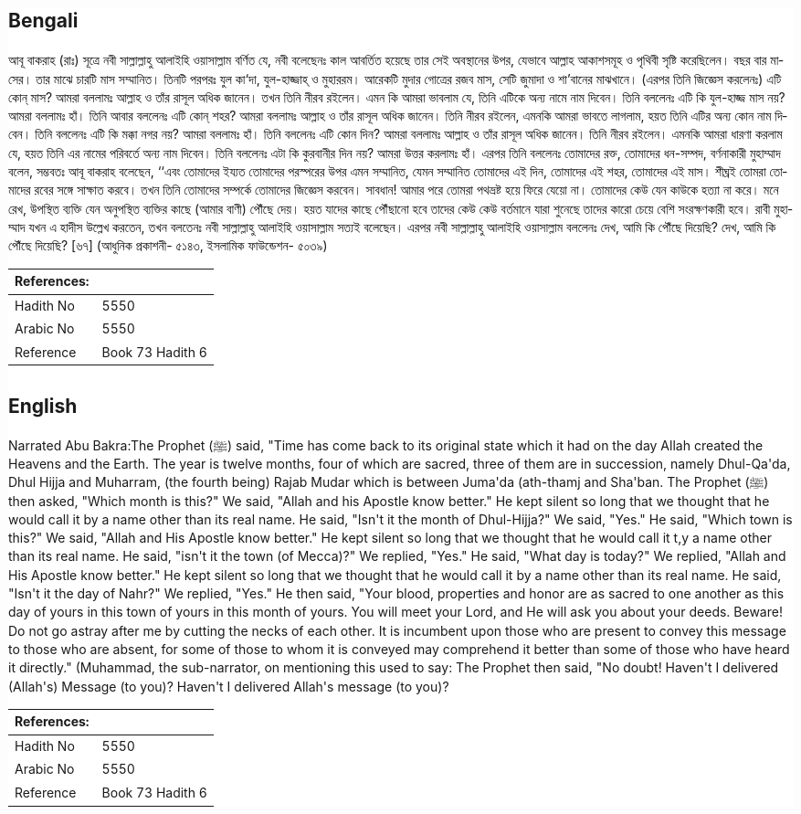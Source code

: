 ## Bengali


<div dir="ltr" lang="bn" style={{fontSize:'larger',backgroundColor:'#f8f9fa',padding:20}}>
আবূ বাকরাহ (রাঃ) সূত্রে নবী সাল্লাল্লাহু আলাইহি ওয়াসাল্লাম বর্ণিত যে, নবী বলেছেনঃ কাল আবর্তিত হয়েছে তার সেই অবস্থানের উপর, যেভাবে আল্লাহ আকাশসমূহ ও পৃথিবী সৃষ্টি করেছিলেন। বছর বার মাসের। তার মাঝে চারটি মাস সম্মানিত। তিনটি পরপরঃ যুল কা‘দা, যুল-হাজ্জাহ্ ও মুহাররম। আরেকটি মুদার গোত্রের রজব মাস, সেটি জুমাদা ও শা’বানের মাঝখানে। (এরপর তিনি জিজ্ঞেস করলেনঃ) এটি কোন্ মাস? আমরা বললামঃ আল্লাহ ও তাঁর রাসূল অধিক জানেন। তখন তিনি নীরব রইলেন। এমন কি আমরা ভাবলাম যে, তিনি এটিকে অন্য নামে নাম দিবেন। তিনি বললেনঃ এটি কি যুল-হাজ্জ মাস নয়? আমরা বললামঃ হাঁ। তিনি আবার বললেনঃ এটি কোন্ শহর? আমরা বললামঃ আল্লাহ ও তাঁর রাসূল অধিক জানেন। তিনি নীরব রইলেন, এমনকি আমরা ভাবতে লাগলাম, হয়ত তিনি এটির অন্য কোন নাম দিবেন। তিনি বললেনঃ এটি কি মক্কা নগর নয়? আমরা বললামঃ হাঁ। তিনি বললেনঃ এটি কোন দিন? আমরা বললামঃ আল্লাহ ও তাঁর রাসূল অধিক জানেন। তিনি নীরব রইলেন। এমনকি আমরা ধারণা করলাম যে, হয়ত তিনি এর নামের পরিবর্তে অন্য নাম দিবেন। তিনি বললেনঃ এটা কি কুরবানীর দিন নয়? আমরা উত্তর করলামঃ হাঁ। এরপর তিনি বললেনঃ তোমাদের রক্ত, তোমাদের ধন-সম্পদ, বর্ণনাকারী মুহাম্মাদ বলেন, সম্ভবতঃ আবূ বাকরাহ বলেছেন, ‘‘এবং তোমাদের ইয্যত তোমাদের পরস্পরের উপর এমন সম্মানিত, যেমন সম্মানিত তোমাদের এই দিন, তোমাদের এই শহর, তোমাদের এই মাস। শীঘ্রই তোমরা তোমাদের রবের সঙ্গে সাক্ষাত করবে। তখন তিনি তোমাদের সম্পর্কে তোমাদের জিজ্ঞেস করবেন। সাবধান! আমার পরে তোমরা পথভ্রষ্ট হয়ে ফিরে যেয়ো না। তোমাদের কেউ যেন কাউকে হত্যা না করে। মনে রেখ, উপস্থিত ব্যক্তি যেন অনুপস্থিত ব্যক্তির কাছে (আমার বাণী) পৌঁছে দেয়। হয়ত যাদের কাছে পৌঁছানো হবে তাদের কেউ কেউ বর্তমানে যারা শুনেছে তাদের কারো চেয়ে বেশি সংরক্ষণকারী হবে। রাবী মুহাম্মাদ যখন এ হাদীস উল্লেখ করতেন, তখন বলতেনঃ নবী সাল্লাল্লাহু আলাইহি ওয়াসাল্লাম সত্যই বলেছেন। এরপর নবী সাল্লাল্লাহু আলাইহি ওয়াসাল্লাম বললেনঃ দেখ, আমি কি পৌঁছে দিয়েছি? দেখ, আমি কি পৌঁছে দিয়েছি? [৬৭] (আধুনিক প্রকাশনী- ৫১৪৩, ইসলামিক ফাউন্ডেশন- ৫০৩৯)
</div>
<div style={{backgroundColor:'#f8f9fa',padding:20, marginBottom: 10}}><table> <thead> <tr> <th>References:</th> <th></th> </tr> </thead> <tbody><tr><td>Hadith No</td><td>5550</td></tr><tr><td>Arabic No</td><td>5550</td></tr><tr><td>Reference</td><td>Book 73 Hadith 6</td></tr></tbody></table></div>

## English


<div dir="ltr" lang="en" style={{fontSize:'larger',backgroundColor:'#f8f9fa',padding:20}}>
Narrated Abu Bakra:The Prophet (ﷺ) said, "Time has come back to its original state which it had on the day Allah created the Heavens and the Earth. The year is twelve months, four of which are sacred, three of them are in succession, namely Dhul-Qa'da, Dhul Hijja and Muharram, (the fourth being) Rajab Mudar which is between Juma'da (ath-thamj and Sha'ban. The Prophet (ﷺ) then asked, "Which month is this?" We said, "Allah and his Apostle know better." He kept silent so long that we thought that he would call it by a name other than its real name. He said, "Isn't it the month of Dhul-Hijja?" We said, "Yes." He said, "Which town is this?" We said, "Allah and His Apostle know better." He kept silent so long that we thought that he would call it t,y a name other than its real name. He said, "isn't it the town (of Mecca)?" We replied, "Yes." He said, "What day is today?" We replied, "Allah and His Apostle know better." He kept silent so long that we thought that he would call it by a name other than its real name. He said, "Isn't it the day of Nahr?" We replied, "Yes." He then said, "Your blood, properties and honor are as sacred to one another as this day of yours in this town of yours in this month of yours. You will meet your Lord, and He will ask you about your deeds. Beware! Do not go astray after me by cutting the necks of each other. It is incumbent upon those who are present to convey this message to those who are absent, for some of those to whom it is conveyed may comprehend it better than some of those who have heard it directly." (Muhammad, the sub-narrator, on mentioning this used to say: The Prophet then said, "No doubt! Haven't I delivered (Allah's) Message (to you)? Haven't I delivered Allah's message (to you)?
</div>
<div style={{backgroundColor:'#f8f9fa',padding:20, marginBottom: 10}}><table> <thead> <tr> <th>References:</th> <th></th> </tr> </thead> <tbody><tr><td>Hadith No</td><td>5550</td></tr><tr><td>Arabic No</td><td>5550</td></tr><tr><td>Reference</td><td>Book 73 Hadith 6</td></tr></tbody></table></div>
